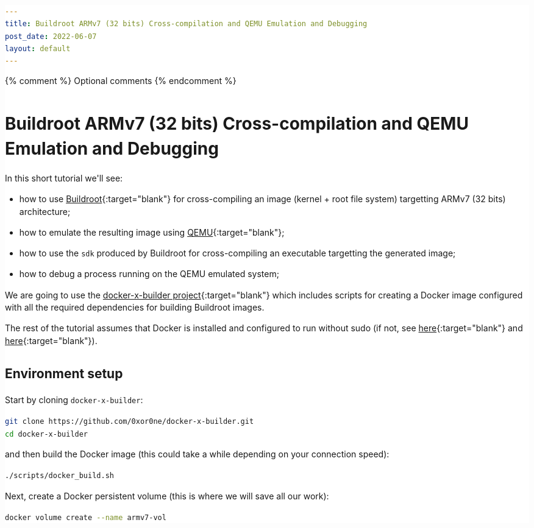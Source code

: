 ```yaml
---
title: Buildroot ARMv7 (32 bits) Cross-compilation and QEMU Emulation and Debugging
post_date: 2022-06-07
layout: default
---
```


{% comment %}
Optional comments
{% endcomment %}

# Buildroot ARMv7 (32 bits) Cross-compilation and QEMU Emulation and Debugging

In this short tutorial we'll see:

* how to use [Buildroot][1]{:target="blank"} for cross-compiling an image
  (kernel + root file system) targetting ARMv7 (32 bits) architecture;

* how to emulate the resulting image using [QEMU][2]{:target="blank"};

* how to use the `sdk` produced by Buildroot for cross-compiling an executable
  targetting the generated image;

* how to debug a process running on the QEMU emulated system;

We are going to use the [docker-x-builder project][0]{:target="blank"} which
includes scripts for creating a Docker image configured with all the required
dependencies for building Buildroot images.

The rest of the tutorial assumes that Docker is installed and configured to run
without sudo (if not, see [here][3]{:target="blank"} and
[here][4]{:target="blank"}).

## Environment setup

Start by cloning `docker-x-builder`:

```bash
git clone https://github.com/0xor0ne/docker-x-builder.git
cd docker-x-builder
```

and then build the Docker image (this could take a while depending on your
connection speed):

```bash
./scripts/docker_build.sh
```

Next, create a Docker persistent volume (this is where we will save all our
work):

```bash
docker volume create --name armv7-vol
```


[0]: https://github.com/0xor0ne/docker-x-builder
[1]: https://buildroot.org
[2]: https://www.qemu.org/
[3]: https://docs.docker.com/engine/install/
[4]: https://docs.docker.com/engine/install/linux-postinstall/
[5]: https://buildroot.org/downloads/manual/manual.html#customize-users
[6]: https://buildroot.org/downloads/manual/manual.html#rootfs-custom
[7]: https://buildroot.org/downloads/manual/manual.html#makeuser-syntax
[8]: https://github.com/0xor0ne/doc-revexp
[9]: https://github.com/hugsy/gef
[10]: https://qemu-project.gitlab.io/qemu/system/arm/vexpress.html